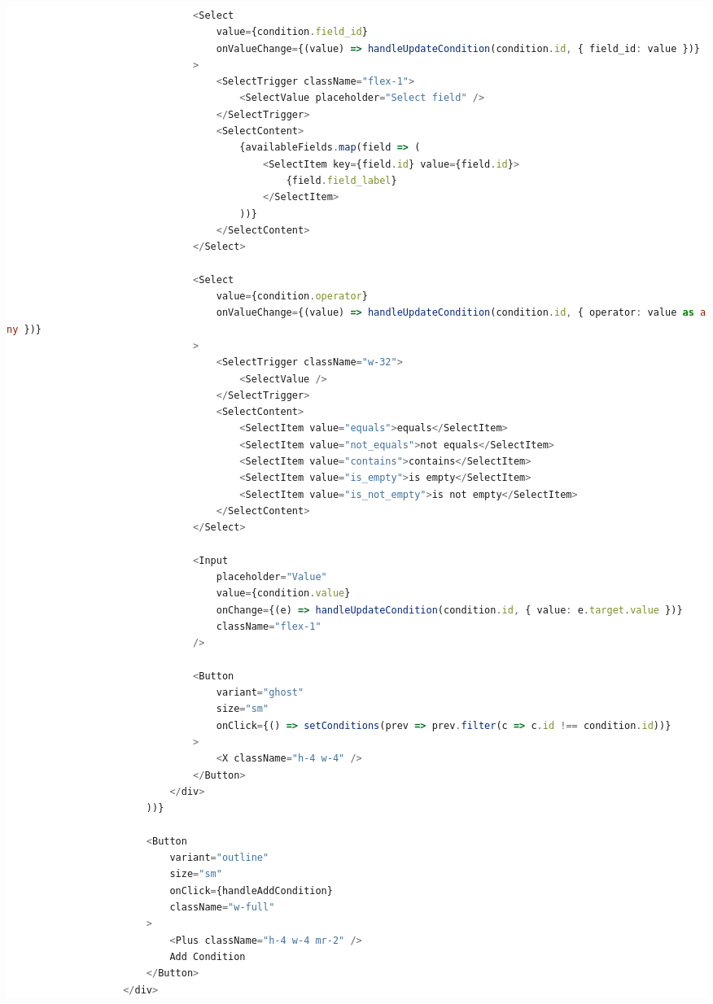 ```typescript
                                <Select
                                    value={condition.field_id}
                                    onValueChange={(value) => handleUpdateCondition(condition.id, { field_id: value })}
                                >
                                    <SelectTrigger className="flex-1">
                                        <SelectValue placeholder="Select field" />
                                    </SelectTrigger>
                                    <SelectContent>
                                        {availableFields.map(field => (
                                            <SelectItem key={field.id} value={field.id}>
                                                {field.field_label}
                                            </SelectItem>
                                        ))}
                                    </SelectContent>
                                </Select>

                                <Select
                                    value={condition.operator}
                                    onValueChange={(value) => handleUpdateCondition(condition.id, { operator: value as any })}
                                >
                                    <SelectTrigger className="w-32">
                                        <SelectValue />
                                    </SelectTrigger>
                                    <SelectContent>
                                        <SelectItem value="equals">equals</SelectItem>
                                        <SelectItem value="not_equals">not equals</SelectItem>
                                        <SelectItem value="contains">contains</SelectItem>
                                        <SelectItem value="is_empty">is empty</SelectItem>
                                        <SelectItem value="is_not_empty">is not empty</SelectItem>
                                    </SelectContent>
                                </Select>

                                <Input
                                    placeholder="Value"
                                    value={condition.value}
                                    onChange={(e) => handleUpdateCondition(condition.id, { value: e.target.value })}
                                    className="flex-1"
                                />

                                <Button
                                    variant="ghost"
                                    size="sm"
                                    onClick={() => setConditions(prev => prev.filter(c => c.id !== condition.id))}
                                >
                                    <X className="h-4 w-4" />
                                </Button>
                            </div>
                        ))}

                        <Button
                            variant="outline"
                            size="sm"
                            onClick={handleAddCondition}
                            className="w-full"
                        >
                            <Plus className="h-4 w-4 mr-2" />
                            Add Condition
                        </Button>
                    </div>
```